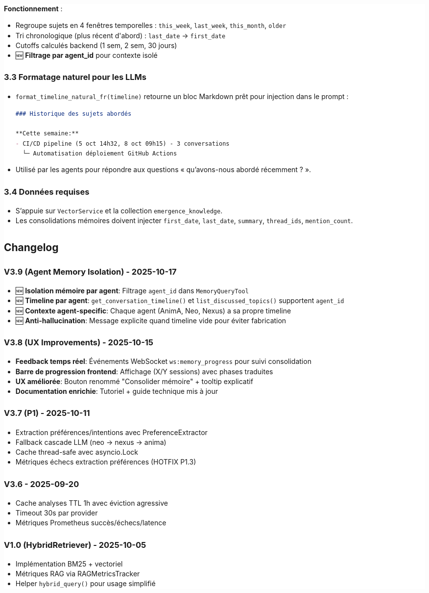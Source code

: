**Fonctionnement** :
- Regroupe sujets en 4 fenêtres temporelles : `this_week`, `last_week`, `this_month`, `older`
- Tri chronologique (plus récent d'abord) : `last_date` → `first_date`
- Cutoffs calculés backend (1 sem, 2 sem, 30 jours)
- 🆕 **Filtrage par agent_id** pour contexte isolé

### 3.3 Formatage naturel pour les LLMs
- `format_timeline_natural_fr(timeline)` retourne un bloc Markdown prêt pour injection dans le prompt :
  ```markdown
  ### Historique des sujets abordés

  **Cette semaine:**
  - CI/CD pipeline (5 oct 14h32, 8 oct 09h15) - 3 conversations
    └─ Automatisation déploiement GitHub Actions
  ```
- Utilisé par les agents pour répondre aux questions « qu’avons-nous abordé récemment ? ».

### 3.4 Données requises
- S’appuie sur `VectorService` et la collection `emergence_knowledge`.
- Les consolidations mémoires doivent injecter `first_date`, `last_date`, `summary`, `thread_ids`, `mention_count`.

## Changelog

### V3.9 (Agent Memory Isolation) - 2025-10-17
- 🆕 **Isolation mémoire par agent**: Filtrage `agent_id` dans `MemoryQueryTool`
- 🆕 **Timeline par agent**: `get_conversation_timeline()` et `list_discussed_topics()` supportent `agent_id`
- 🆕 **Contexte agent-specific**: Chaque agent (AnimA, Neo, Nexus) a sa propre timeline
- 🆕 **Anti-hallucination**: Message explicite quand timeline vide pour éviter fabrication

### V3.8 (UX Improvements) - 2025-10-15
- **Feedback temps réel**: Événements WebSocket `ws:memory_progress` pour suivi consolidation
- **Barre de progression frontend**: Affichage (X/Y sessions) avec phases traduites
- **UX améliorée**: Bouton renommé "Consolider mémoire" + tooltip explicatif
- **Documentation enrichie**: Tutoriel + guide technique mis à jour

### V3.7 (P1) - 2025-10-11
- Extraction préférences/intentions avec PreferenceExtractor
- Fallback cascade LLM (neo → nexus → anima)
- Cache thread-safe avec asyncio.Lock
- Métriques échecs extraction préférences (HOTFIX P1.3)

### V3.6 - 2025-09-20
- Cache analyses TTL 1h avec éviction agressive
- Timeout 30s par provider
- Métriques Prometheus succès/échecs/latence

### V1.0 (HybridRetriever) - 2025-10-05
- Implémentation BM25 + vectoriel
- Métriques RAG via RAGMetricsTracker
- Helper `hybrid_query()` pour usage simplifié
